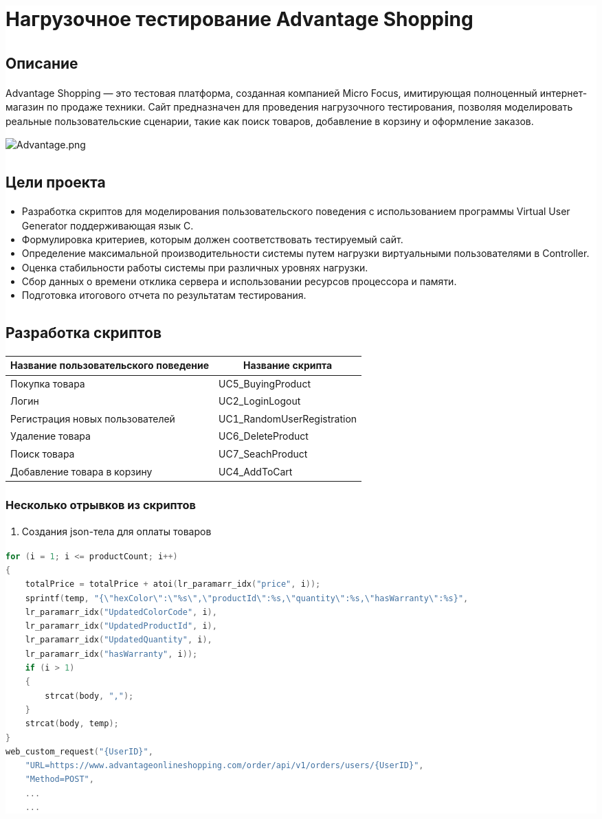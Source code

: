 # Нагрузочное тестирование Advantage Shopping

## Описание

Advantage Shopping — это тестовая платформа, созданная компанией Micro Focus, имитирующая полноценный интернет-магазин по продаже техники. Сайт предназначен для проведения нагрузочного тестирования, позволяя моделировать реальные пользовательские сценарии, такие как поиск товаров, добавление в корзину и оформление заказов.

![Advantage.png](https://github.com/user-attachments/assets/ee22dca8-211e-4bc0-9e51-228591c940f4)

## Цели проекта

- Разработка скриптов для моделирования пользовательского поведения с использованием программы Virtual User Generator поддерживающая язык C.
- Формулировка критериев, которым должен соответствовать тестируемый сайт.
- Определение максимальной производительности системы путем нагрузки виртуальными пользователями в Controller.
- Оценка стабильности работы системы при различных уровнях нагрузки.
- Сбор данных о времени отклика сервера и использовании ресурсов процессора и памяти.
- Подготовка итогового отчета по результатам тестирования.

## Разработка скриптов

| Название пользовательского поведение | Название скрипта |
| --- | --- |
| Покупка товара | UC5_BuyingProduct |
| Логин | UC2_LoginLogout |
| Регистрация новых пользователей | UC1_RandomUserRegistration |
| Удаление товара | UC6_DeleteProduct |
| Поиск товара | UC7_SeachProduct |
| Добавление товара в корзину | UC4_AddToCart |

### Несколько отрывков из скриптов

1. Создания json-тела для оплаты товаров

```c
for (i = 1; i <= productCount; i++) 
{
    totalPrice = totalPrice + atoi(lr_paramarr_idx("price", i));
    sprintf(temp, "{\"hexColor\":\"%s\",\"productId\":%s,\"quantity\":%s,\"hasWarranty\":%s}",
    lr_paramarr_idx("UpdatedColorCode", i),
    lr_paramarr_idx("UpdatedProductId", i),
    lr_paramarr_idx("UpdatedQuantity", i),
    lr_paramarr_idx("hasWarranty", i));
    if (i > 1) 
    {
        strcat(body, ",");
    }
    strcat(body, temp);
}
web_custom_request("{UserID}",
    "URL=https://www.advantageonlineshopping.com/order/api/v1/orders/users/{UserID}",
    "Method=POST",
    ...
    ...
```